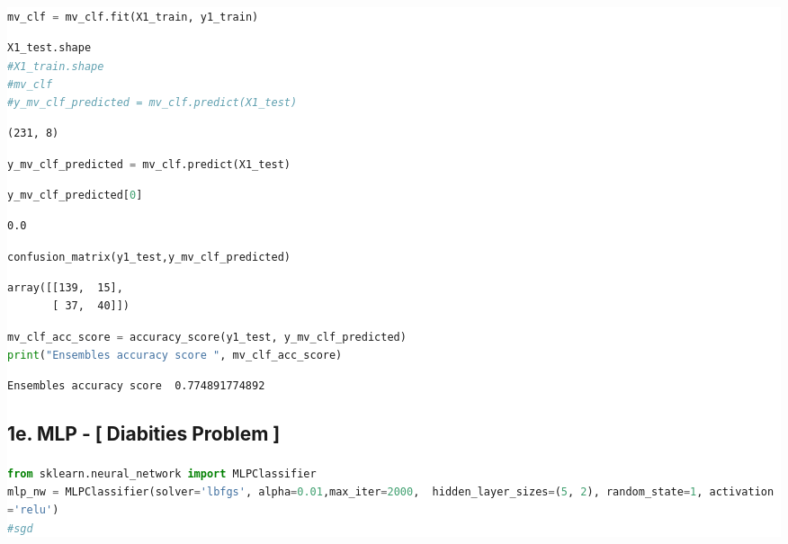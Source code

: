 
```python
mv_clf = mv_clf.fit(X1_train, y1_train)
```


```python
X1_test.shape
#X1_train.shape
#mv_clf
#y_mv_clf_predicted = mv_clf.predict(X1_test)
```




    (231, 8)




```python
y_mv_clf_predicted = mv_clf.predict(X1_test)
```


```python
y_mv_clf_predicted[0]
```




    0.0




```python
confusion_matrix(y1_test,y_mv_clf_predicted)
```




    array([[139,  15],
           [ 37,  40]])




```python
mv_clf_acc_score = accuracy_score(y1_test, y_mv_clf_predicted)
print("Ensembles accuracy score ", mv_clf_acc_score)
```

    Ensembles accuracy score  0.774891774892


 ## 1e.  MLP - [ Diabities Problem ]




```python
from sklearn.neural_network import MLPClassifier
mlp_nw = MLPClassifier(solver='lbfgs', alpha=0.01,max_iter=2000,  hidden_layer_sizes=(5, 2), random_state=1, activation='relu')
#sgd
```
